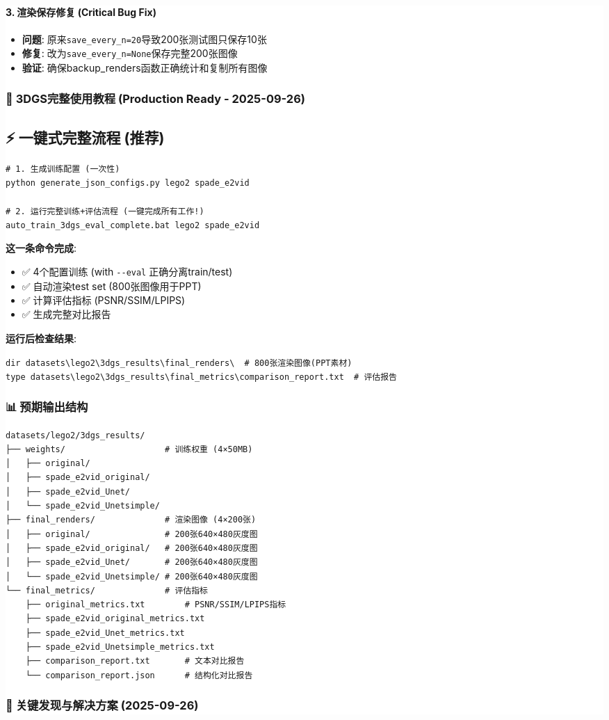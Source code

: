 #### **3. 渲染保存修复** (**Critical Bug Fix**)
- **问题**: 原来`save_every_n=20`导致200张测试图只保存10张
- **修复**: 改为`save_every_n=None`保存完整200张图像
- **验证**: 确保backup_renders函数正确统计和复制所有图像

### 🚀 **3DGS完整使用教程** (**Production Ready - 2025-09-26**)

## ⚡ **一键式完整流程** (推荐)

```batch
# 1. 生成训练配置 (一次性)
python generate_json_configs.py lego2 spade_e2vid

# 2. 运行完整训练+评估流程 (一键完成所有工作!)
auto_train_3dgs_eval_complete.bat lego2 spade_e2vid
```

**这一条命令完成**:
- ✅ 4个配置训练 (with `--eval` 正确分离train/test)
- ✅ 自动渲染test set (800张图像用于PPT)  
- ✅ 计算评估指标 (PSNR/SSIM/LPIPS)
- ✅ 生成完整对比报告

**运行后检查结果**:
```batch
dir datasets\lego2\3dgs_results\final_renders\  # 800张渲染图像(PPT素材)
type datasets\lego2\3dgs_results\final_metrics\comparison_report.txt  # 评估报告
```

### 📊 **预期输出结构**
```
datasets/lego2/3dgs_results/
├── weights/                    # 训练权重 (4×50MB)
│   ├── original/
│   ├── spade_e2vid_original/  
│   ├── spade_e2vid_Unet/
│   └── spade_e2vid_Unetsimple/
├── final_renders/              # 渲染图像 (4×200张)
│   ├── original/               # 200张640×480灰度图
│   ├── spade_e2vid_original/   # 200张640×480灰度图
│   ├── spade_e2vid_Unet/       # 200张640×480灰度图
│   └── spade_e2vid_Unetsimple/ # 200张640×480灰度图
└── final_metrics/              # 评估指标
    ├── original_metrics.txt        # PSNR/SSIM/LPIPS指标
    ├── spade_e2vid_original_metrics.txt
    ├── spade_e2vid_Unet_metrics.txt  
    ├── spade_e2vid_Unetsimple_metrics.txt
    ├── comparison_report.txt       # 文本对比报告
    └── comparison_report.json      # 结构化对比报告
```

### 🎯 **关键发现与解决方案** (2025-09-26)
